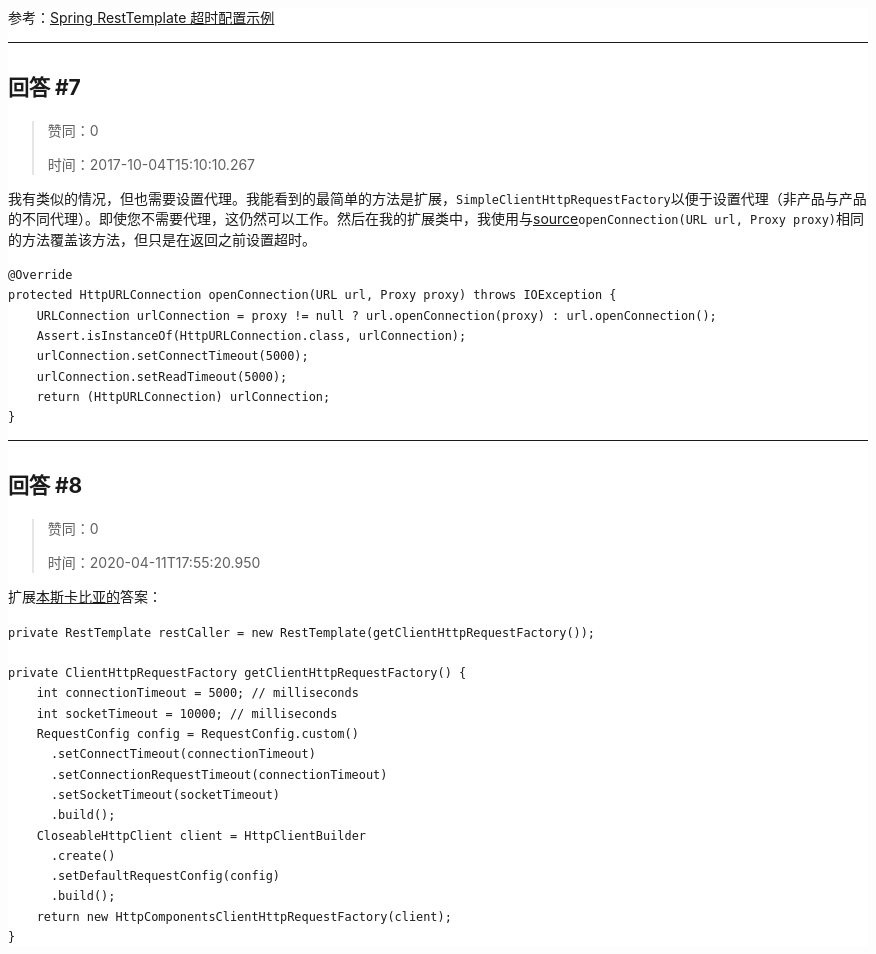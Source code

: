 参考：[Spring RestTemplate 超时配置示例](https://howtodoinjava.com/spring-boot2/resttemplate/resttemplate-timeout-example/)

* * *

## 回答 #7

> 赞同：0
> 
> 时间：2017-10-04T15:10:10.267

我有类似的情况，但也需要设置代理。我能看到的最简单的方法是扩展，`SimpleClientHttpRequestFactory`以便于设置代理（非产品与产品的不同代理）。即使您不需要代理，这仍然可以工作。然后在我的扩展类中，我使用与[source](http://grepcode.com/file/repository.springsource.com/org.springframework/org.springframework.web/3.0.5/org/springframework/http/client/SimpleClientHttpRequestFactory.java?av=f)`openConnection(URL url, Proxy proxy)`相同的方法覆盖该方法，但只是在返回之前设置超时。

```
@Override
protected HttpURLConnection openConnection(URL url, Proxy proxy) throws IOException {
    URLConnection urlConnection = proxy != null ? url.openConnection(proxy) : url.openConnection();
    Assert.isInstanceOf(HttpURLConnection.class, urlConnection);
    urlConnection.setConnectTimeout(5000);
    urlConnection.setReadTimeout(5000);
    return (HttpURLConnection) urlConnection;
} 
```

* * *

## 回答 #8

> 赞同：0
> 
> 时间：2020-04-11T17:55:20.950

扩展[本斯卡比亚的](https://stackoverflow.com/users/3828228/benscabbia)答案：

```
private RestTemplate restCaller = new RestTemplate(getClientHttpRequestFactory());

private ClientHttpRequestFactory getClientHttpRequestFactory() {
    int connectionTimeout = 5000; // milliseconds
    int socketTimeout = 10000; // milliseconds
    RequestConfig config = RequestConfig.custom()
      .setConnectTimeout(connectionTimeout)
      .setConnectionRequestTimeout(connectionTimeout)
      .setSocketTimeout(socketTimeout)
      .build();
    CloseableHttpClient client = HttpClientBuilder
      .create()
      .setDefaultRequestConfig(config)
      .build();
    return new HttpComponentsClientHttpRequestFactory(client);
} 
```
